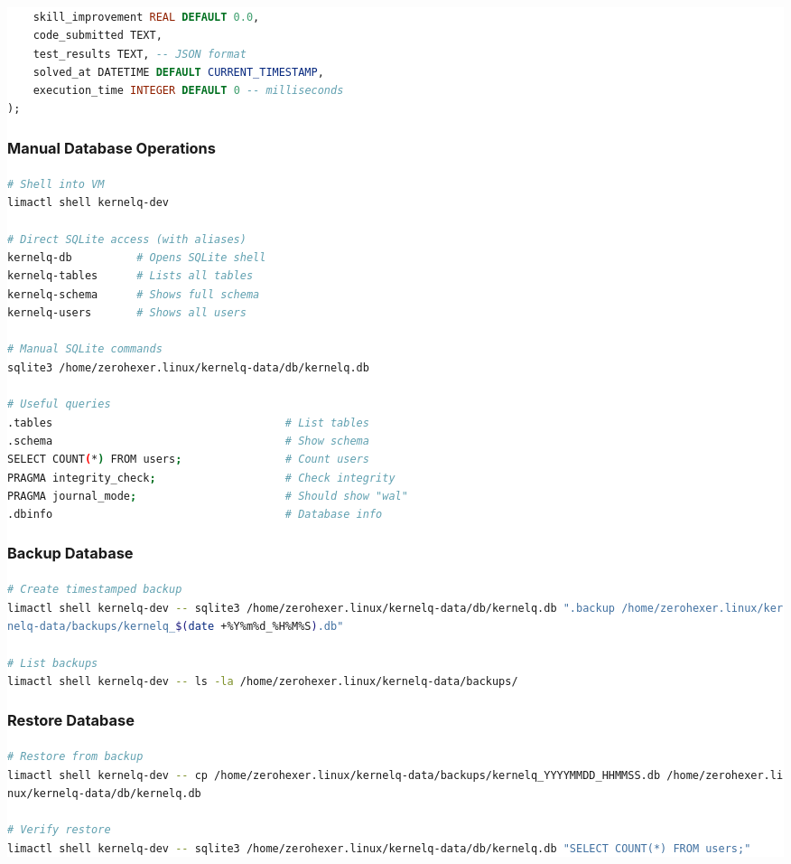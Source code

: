 ```sql
    skill_improvement REAL DEFAULT 0.0,
    code_submitted TEXT,
    test_results TEXT, -- JSON format
    solved_at DATETIME DEFAULT CURRENT_TIMESTAMP,
    execution_time INTEGER DEFAULT 0 -- milliseconds
);
```

### Manual Database Operations

```bash
# Shell into VM
limactl shell kernelq-dev

# Direct SQLite access (with aliases)
kernelq-db          # Opens SQLite shell
kernelq-tables      # Lists all tables
kernelq-schema      # Shows full schema
kernelq-users       # Shows all users

# Manual SQLite commands
sqlite3 /home/zerohexer.linux/kernelq-data/db/kernelq.db

# Useful queries
.tables                                    # List tables
.schema                                    # Show schema
SELECT COUNT(*) FROM users;                # Count users
PRAGMA integrity_check;                    # Check integrity
PRAGMA journal_mode;                       # Should show "wal"
.dbinfo                                    # Database info
```

### Backup Database

```bash
# Create timestamped backup
limactl shell kernelq-dev -- sqlite3 /home/zerohexer.linux/kernelq-data/db/kernelq.db ".backup /home/zerohexer.linux/kernelq-data/backups/kernelq_$(date +%Y%m%d_%H%M%S).db"

# List backups
limactl shell kernelq-dev -- ls -la /home/zerohexer.linux/kernelq-data/backups/
```

### Restore Database

```bash
# Restore from backup
limactl shell kernelq-dev -- cp /home/zerohexer.linux/kernelq-data/backups/kernelq_YYYYMMDD_HHMMSS.db /home/zerohexer.linux/kernelq-data/db/kernelq.db

# Verify restore
limactl shell kernelq-dev -- sqlite3 /home/zerohexer.linux/kernelq-data/db/kernelq.db "SELECT COUNT(*) FROM users;"
```
